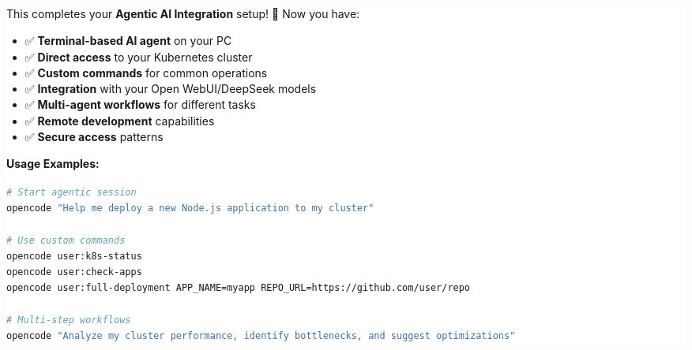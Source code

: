This completes your **Agentic AI Integration** setup! 🤖 Now you have:

- ✅ **Terminal-based AI agent** on your PC
- ✅ **Direct access** to your Kubernetes cluster  
- ✅ **Custom commands** for common operations
- ✅ **Integration** with your Open WebUI/DeepSeek models
- ✅ **Multi-agent workflows** for different tasks
- ✅ **Remote development** capabilities
- ✅ **Secure access** patterns

**Usage Examples:**
```bash
# Start agentic session
opencode "Help me deploy a new Node.js application to my cluster"

# Use custom commands  
opencode user:k8s-status
opencode user:check-apps
opencode user:full-deployment APP_NAME=myapp REPO_URL=https://github.com/user/repo

# Multi-step workflows
opencode "Analyze my cluster performance, identify bottlenecks, and suggest optimizations"
```
